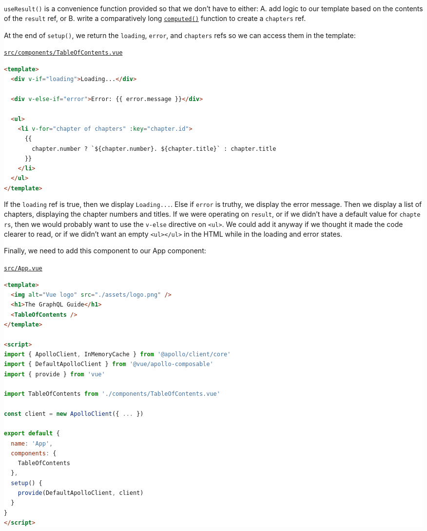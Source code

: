 `useResult()` is a convenience function provided so that we don’t have to either: A. add logic to our template based on the contents of the `result` ref, or B. write a comparatively long [`computed()`](https://composition-api.vuejs.org/api.html#computed) function to create a `chapters` ref. 

At the end of `setup()`, we return the `loading`, `error`, and `chapters` refs so we can access them in the template:

[`src/components/TableOfContents.vue`](https://github.com/GraphQLGuide/guide-vue/blob/2_1.0.0/src/components/TableOfContents.vue)

```html
<template>
  <div v-if="loading">Loading...</div>

  <div v-else-if="error">Error: {{ error.message }}</div>

  <ul>
    <li v-for="chapter of chapters" :key="chapter.id">
      {{
        chapter.number ? `${chapter.number}. ${chapter.title}` : chapter.title
      }}
    </li>
  </ul>
</template>
```

If the `loading` ref is true, then we display `Loading...`. Else if `error` is truthy, we display the error message. Then we display a list of chapters, displaying the chapter numbers and titles. If we were operating on `result`, or if we didn’t have a default value for `chapters`, then we would probably want to use the `v-else` directive on `<ul>`. We could add it anyway if we thought it made the code clearer to read, or if we didn’t want an empty `<ul></ul>` in the HTML while in the loading and error states.

Finally, we need to add this component to our App component:

[`src/App.vue`](https://github.com/GraphQLGuide/guide-vue/blob/2_1.0.0/src/App.vue)

```html
<template>
  <img alt="Vue logo" src="./assets/logo.png" />
  <h1>The GraphQL Guide</h1>
  <TableOfContents />
</template>

<script>
import { ApolloClient, InMemoryCache } from '@apollo/client/core'
import { DefaultApolloClient } from '@vue/apollo-composable'
import { provide } from 'vue'

import TableOfContents from './components/TableOfContents.vue'

const client = new ApolloClient({ ... })

export default {
  name: 'App',
  components: {
    TableOfContents
  },
  setup() {
    provide(DefaultApolloClient, client)
  }
}
</script>
```
